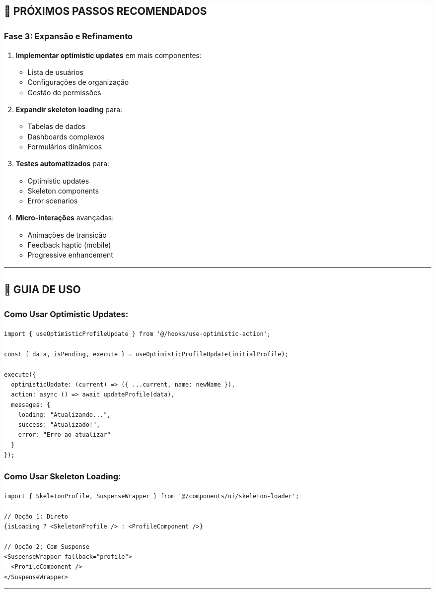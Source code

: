 
## 🚀 **PRÓXIMOS PASSOS RECOMENDADOS**

### **Fase 3: Expansão e Refinamento**
1. **Implementar optimistic updates** em mais componentes:
   - Lista de usuários
   - Configurações de organização
   - Gestão de permissões

2. **Expandir skeleton loading** para:
   - Tabelas de dados
   - Dashboards complexos
   - Formulários dinâmicos

3. **Testes automatizados** para:
   - Optimistic updates
   - Skeleton components
   - Error scenarios

4. **Micro-interações** avançadas:
   - Animações de transição
   - Feedback haptic (mobile)
   - Progressive enhancement

---

## 📝 **GUIA DE USO**

### **Como Usar Optimistic Updates:**
```tsx
import { useOptimisticProfileUpdate } from '@/hooks/use-optimistic-action';

const { data, isPending, execute } = useOptimisticProfileUpdate(initialProfile);

execute({
  optimisticUpdate: (current) => ({ ...current, name: newName }),
  action: async () => await updateProfile(data),
  messages: {
    loading: "Atualizando...",
    success: "Atualizado!",
    error: "Erro ao atualizar"
  }
});
```

### **Como Usar Skeleton Loading:**
```tsx
import { SkeletonProfile, SuspenseWrapper } from '@/components/ui/skeleton-loader';

// Opção 1: Direto
{isLoading ? <SkeletonProfile /> : <ProfileComponent />}

// Opção 2: Com Suspense
<SuspenseWrapper fallback="profile">
  <ProfileComponent />
</SuspenseWrapper>
```

---